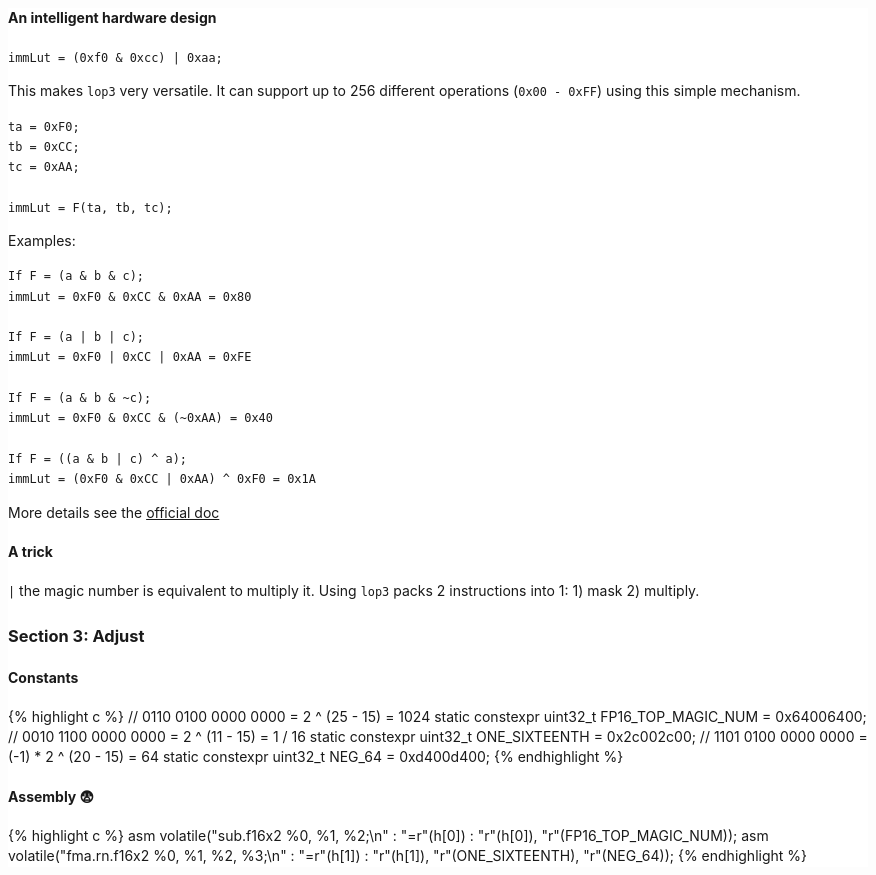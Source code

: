 #### An intelligent hardware design
```
immLut = (0xf0 & 0xcc) | 0xaa;
```
This makes `lop3` very versatile. It can support up to 256 different operations (`0x00 - 0xFF`) using this simple mechanism.

```
ta = 0xF0;
tb = 0xCC;
tc = 0xAA;

immLut = F(ta, tb, tc);
```
Examples:
```
If F = (a & b & c);
immLut = 0xF0 & 0xCC & 0xAA = 0x80

If F = (a | b | c);
immLut = 0xF0 | 0xCC | 0xAA = 0xFE

If F = (a & b & ~c);
immLut = 0xF0 & 0xCC & (~0xAA) = 0x40

If F = ((a & b | c) ^ a);
immLut = (0xF0 & 0xCC | 0xAA) ^ 0xF0 = 0x1A
```

More details see the [official doc](https://docs.nvidia.com/cuda/parallel-thread-execution/index.html#logic-and-shift-instructions-lop3)

#### A trick
`|` the magic number is equivalent to multiply it. Using `lop3` packs 2 instructions into 1: 1) mask 2) multiply.

### Section 3: Adjust
#### Constants
{% highlight c %}
// 0110 0100 0000 0000 = 2 ^ (25 - 15) = 1024
static constexpr uint32_t FP16_TOP_MAGIC_NUM = 0x64006400;
// 0010 1100 0000 0000 = 2 ^ (11 - 15) = 1 / 16
static constexpr uint32_t ONE_SIXTEENTH = 0x2c002c00;
// 1101 0100 0000 0000 = (-1) * 2 ^ (20 - 15) = 64
static constexpr uint32_t NEG_64 = 0xd400d400;
{% endhighlight %}

#### Assembly 😨
{% highlight c %}
asm volatile("sub.f16x2 %0, %1, %2;\n" : "=r"(h[0]) : "r"(h[0]), "r"(FP16_TOP_MAGIC_NUM));
asm volatile("fma.rn.f16x2 %0, %1, %2, %3;\n" : "=r"(h[1]) : "r"(h[1]), "r"(ONE_SIXTEENTH), "r"(NEG_64));
{% endhighlight %}
